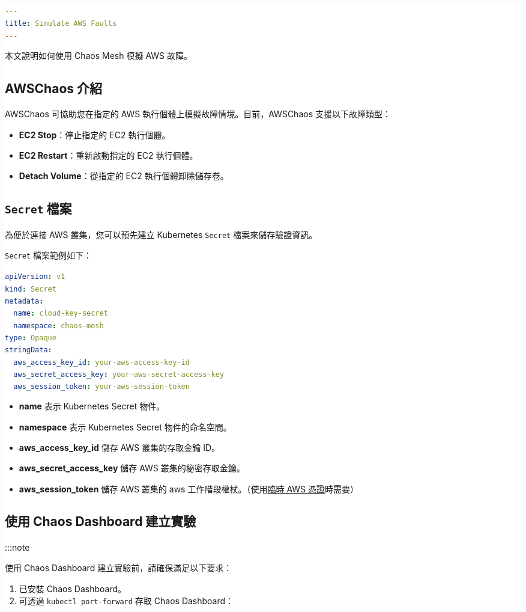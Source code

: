 ```yaml
---
title: Simulate AWS Faults
---
```


本文說明如何使用 Chaos Mesh 模擬 AWS 故障。

## AWSChaos 介紹

AWSChaos 可協助您在指定的 AWS 執行個體上模擬故障情境。目前，AWSChaos 支援以下故障類型：

- **EC2 Stop**：停止指定的 EC2 執行個體。

- **EC2 Restart**：重新啟動指定的 EC2 執行個體。

- **Detach Volume**：從指定的 EC2 執行個體卸除儲存卷。

## `Secret` 檔案

為便於連接 AWS 叢集，您可以預先建立 Kubernetes `Secret` 檔案來儲存驗證資訊。

`Secret` 檔案範例如下：

```yaml
apiVersion: v1
kind: Secret
metadata:
  name: cloud-key-secret
  namespace: chaos-mesh
type: Opaque
stringData:
  aws_access_key_id: your-aws-access-key-id
  aws_secret_access_key: your-aws-secret-access-key
  aws_session_token: your-aws-session-token
```

- **name** 表示 Kubernetes Secret 物件。

- **namespace** 表示 Kubernetes Secret 物件的命名空間。

- **aws_access_key_id** 儲存 AWS 叢集的存取金鑰 ID。

- **aws_secret_access_key** 儲存 AWS 叢集的秘密存取金鑰。

- **aws_session_token** 儲存 AWS 叢集的 aws 工作階段權杖。（使用[臨時 AWS 憑證](https://docs.aws.amazon.com/IAM/latest/UserGuide/id_credentials_temp_use-resources.html)時需要）

## 使用 Chaos Dashboard 建立實驗

:::note

使用 Chaos Dashboard 建立實驗前，請確保滿足以下要求：

1. 已安裝 Chaos Dashboard。
2. 可透過 `kubectl port-forward` 存取 Chaos Dashboard：

